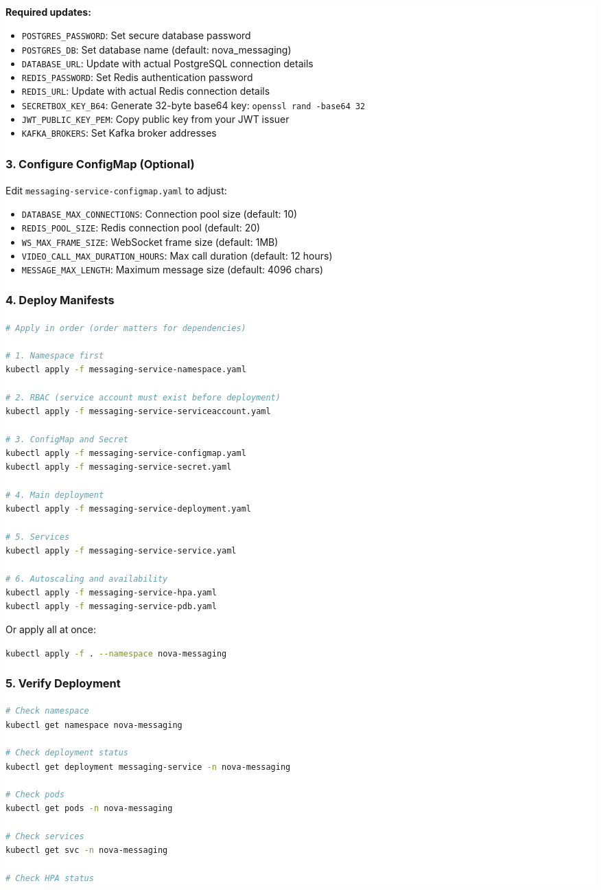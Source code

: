 **Required updates:**
- `POSTGRES_PASSWORD`: Set secure database password
- `POSTGRES_DB`: Set database name (default: nova_messaging)
- `DATABASE_URL`: Update with actual PostgreSQL connection details
- `REDIS_PASSWORD`: Set Redis authentication password
- `REDIS_URL`: Update with actual Redis connection details
- `SECRETBOX_KEY_B64`: Generate 32-byte base64 key: `openssl rand -base64 32`
- `JWT_PUBLIC_KEY_PEM`: Copy public key from your JWT issuer
- `KAFKA_BROKERS`: Set Kafka broker addresses

### 3. Configure ConfigMap (Optional)

Edit `messaging-service-configmap.yaml` to adjust:
- `DATABASE_MAX_CONNECTIONS`: Connection pool size (default: 10)
- `REDIS_POOL_SIZE`: Redis connection pool (default: 20)
- `WS_MAX_FRAME_SIZE`: WebSocket frame size (default: 1MB)
- `VIDEO_CALL_MAX_DURATION_HOURS`: Max call duration (default: 12 hours)
- `MESSAGE_MAX_LENGTH`: Maximum message size (default: 4096 chars)

### 4. Deploy Manifests

```bash
# Apply in order (order matters for dependencies)

# 1. Namespace first
kubectl apply -f messaging-service-namespace.yaml

# 2. RBAC (service account must exist before deployment)
kubectl apply -f messaging-service-serviceaccount.yaml

# 3. ConfigMap and Secret
kubectl apply -f messaging-service-configmap.yaml
kubectl apply -f messaging-service-secret.yaml

# 4. Main deployment
kubectl apply -f messaging-service-deployment.yaml

# 5. Services
kubectl apply -f messaging-service-service.yaml

# 6. Autoscaling and availability
kubectl apply -f messaging-service-hpa.yaml
kubectl apply -f messaging-service-pdb.yaml
```

Or apply all at once:
```bash
kubectl apply -f . --namespace nova-messaging
```

### 5. Verify Deployment

```bash
# Check namespace
kubectl get namespace nova-messaging

# Check deployment status
kubectl get deployment messaging-service -n nova-messaging

# Check pods
kubectl get pods -n nova-messaging

# Check services
kubectl get svc -n nova-messaging

# Check HPA status
```